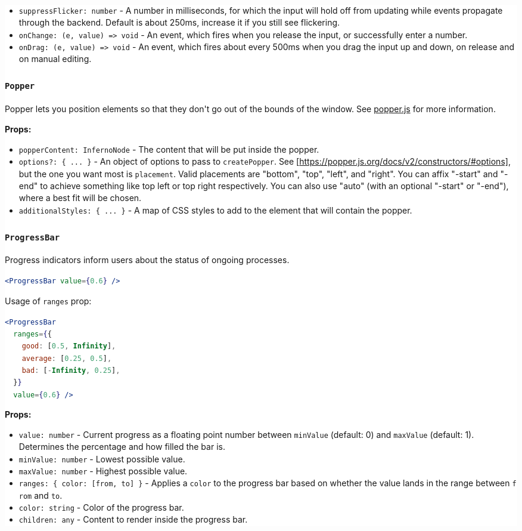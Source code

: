 - `suppressFlicker: number` - A number in milliseconds, for which the input
will hold off from updating while events propagate through the backend.
Default is about 250ms, increase it if you still see flickering.
- `onChange: (e, value) => void` - An event, which fires when you release
the input, or successfully enter a number.
- `onDrag: (e, value) => void` - An event, which fires about every 500ms
when you drag the input up and down, on release and on manual editing.

### `Popper`

Popper lets you position elements so that they don't go out of the bounds of the window. See [popper.js](https://popper.js.org/) for more information.

**Props:**

- `popperContent: InfernoNode` - The content that will be put inside the popper.
- `options?: { ... }` - An object of options to pass to `createPopper`. See [https://popper.js.org/docs/v2/constructors/#options], but the one you want most is `placement`. Valid placements are "bottom", "top", "left", and "right". You can affix "-start" and "-end" to achieve something like top left or top right respectively. You can also use "auto" (with an optional "-start" or "-end"), where a best fit will be chosen.
- `additionalStyles: { ... }` - A map of CSS styles to add to the element that will contain the popper.

### `ProgressBar`

Progress indicators inform users about the status of ongoing processes.

```jsx
<ProgressBar value={0.6} />
```

Usage of `ranges` prop:

```jsx
<ProgressBar
  ranges={{
    good: [0.5, Infinity],
    average: [0.25, 0.5],
    bad: [-Infinity, 0.25],
  }}
  value={0.6} />
```

**Props:**

- `value: number` - Current progress as a floating point number between
`minValue` (default: 0) and `maxValue` (default: 1). Determines the
percentage and how filled the bar is.
- `minValue: number` - Lowest possible value.
- `maxValue: number` - Highest possible value.
- `ranges: { color: [from, to] }` - Applies a `color` to the progress bar
based on whether the value lands in the range between `from` and `to`.
- `color: string` - Color of the progress bar.
- `children: any` - Content to render inside the progress bar.
